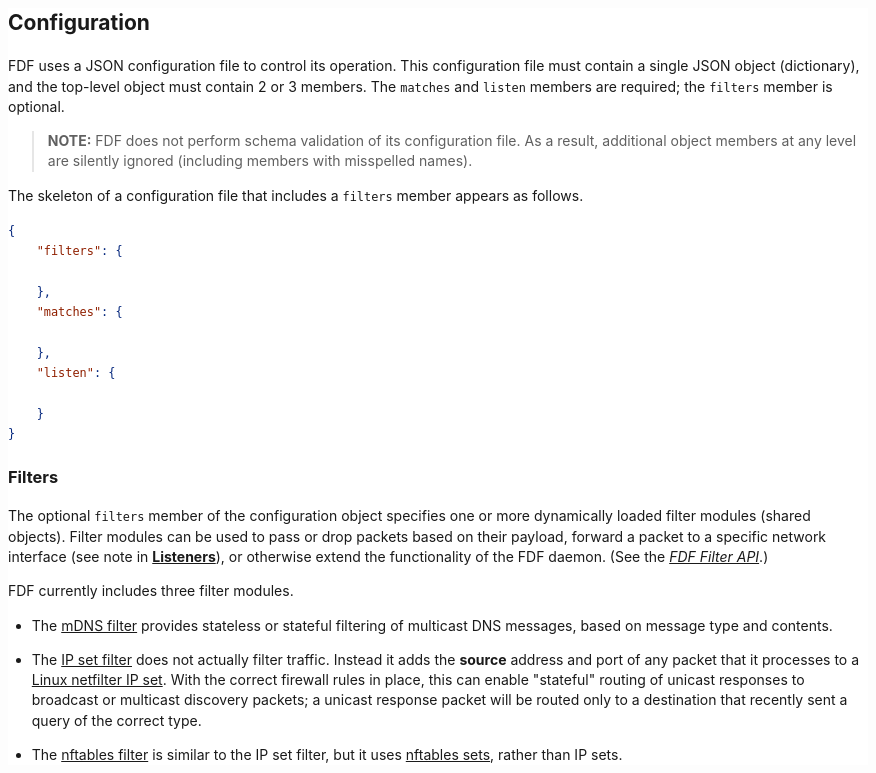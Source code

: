 ## Configuration

FDF uses a JSON configuration file to control its operation.  This configuration
file must contain a single JSON object (dictionary), and the top-level object
must contain 2 or 3 members.  The `matches` and `listen` members are required;
the `filters` member is optional.

> **NOTE:** FDF does not perform schema validation of its configuration file.
> As a result, additional object members at any level are silently ignored
> (including members with misspelled names).

The skeleton of a configuration file that includes a `filters` member appears
as follows.

```json
{
	"filters": {

	},
	"matches": {

	},
	"listen": {

	}
}
```

### Filters

The optional `filters` member of the configuration object specifies one or
more dynamically loaded filter modules (shared objects).  Filter modules can
be used to pass or drop packets based on their payload, forward a packet to a
specific network interface (see note in [**Listeners**](#listeners)), or
otherwise extend the functionality of the FDF daemon.  (See the
[*FDF Filter API*](doc/filter-api.md).)

FDF currently includes three filter modules.

* The [mDNS filter](doc/mdns-filter.md) provides stateless or stateful filtering
  of multicast DNS messages, based on message type and contents.

* The [IP set filter](doc/ipset-filter.md) does not actually filter traffic.
  Instead it adds the **source** address and port of any packet that it
  processes to a
  [Linux netfilter IP set](https://www.netfilter.org/projects/ipset/index.html).
  With the correct firewall rules in place, this can enable "stateful" routing
  of unicast responses to broadcast or multicast discovery packets; a unicast
  response packet will be routed only to a destination that recently sent a
  query of the correct type.

* The [nftables filter](doc/nftset-filter.md) is similar to the IP set filter,
  but it uses
  [nftables sets](https://wiki.nftables.org/wiki-nftables/index.php/Sets),
  rather than IP sets.
